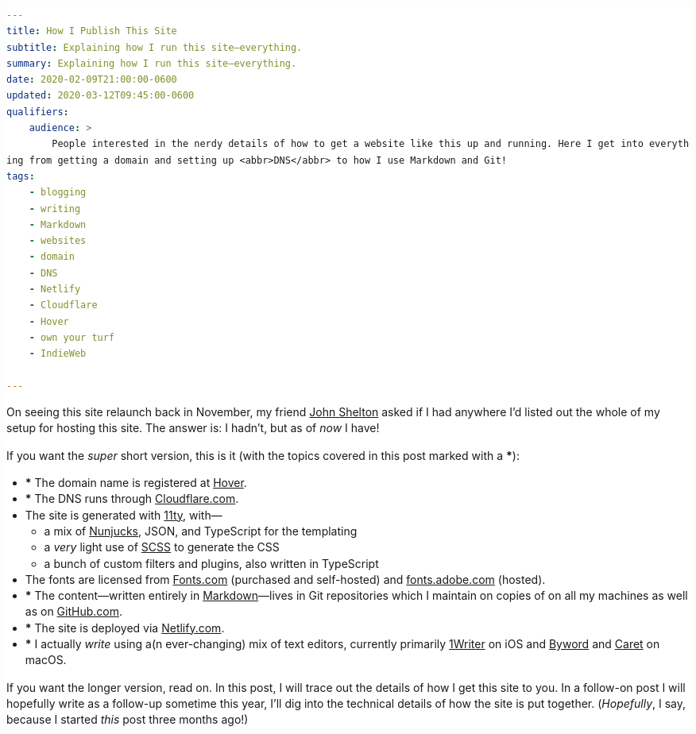 ```yaml
---
title: How I Publish This Site
subtitle: Explaining how I run this site—everything.
summary: Explaining how I run this site—everything.
date: 2020-02-09T21:00:00-0600
updated: 2020-03-12T09:45:00-0600
qualifiers:
    audience: >
        People interested in the nerdy details of how to get a website like this up and running. Here I get into everything from getting a domain and setting up <abbr>DNS</abbr> to how I use Markdown and Git!
tags:
    - blogging
    - writing
    - Markdown
    - websites
    - domain
    - DNS
    - Netlify
    - Cloudflare
    - Hover
    - own your turf
    - IndieWeb

---
```


On seeing this site relaunch back in November, my friend [John Shelton](https://sites.google.com/site/iamjohnshelton/home) asked if I had anywhere I’d listed out the whole of my setup for hosting this site. The answer is: I hadn’t, but as of *now* I have!

If you want the *super* short version, this is it (with the topics covered in this post marked with a <b>\*</b>):

- <b>\*</b> The domain name is registered at [Hover][Hover].
- <b>\*</b> The DNS runs through [Cloudflare.com][Cloudflare].
- The site is generated with  [11ty][11ty], with—
    * a mix of [Nunjucks], JSON, and TypeScript for the templating
    * a *very* light use of [SCSS] to generate the CSS
    * a bunch of custom filters and plugins, also written in TypeScript
- The fonts are licensed from  [Fonts.com](http://fonts.com/) (purchased and self-hosted) and  [fonts.adobe.com](http://fonts.adobe.com/) (hosted).
- <b>\*</b> The content—written entirely in [Markdown]—lives in Git repositories which I maintain on copies of on all my machines as well as on [GitHub.com][gh].
- <b>\*</b> The site is deployed via [Netlify.com][netlify].
- <b>\*</b> I actually *write* using a(n ever-changing) mix of text editors, currently primarily [1Writer] on iOS and [Byword] and [Caret] on macOS.

If you want the longer version, read on. In this post, I will trace out the details of how I get this site to you. In a follow-on post I will hopefully write as a follow-up sometime this year, I’ll dig into the technical details of how the site is put together. (*Hopefully*, I say, because I started *this* post three months ago!)


[Hover]: https://hover.com/
[Cloudflare]: https://cloudflare.com/
[11ty]: https://11ty.io/
[Markdown]: https://daringfireball.net/projects/markdown/
[Nunjucks]: https://mozilla.github.io/nunjucks/
[SCSS]: https://sass-lang.com
[gh]: https://github.com/chriskrycho/v5.chriskrycho.com
[netlify]: https://netlify.com/
[1Writer]: http://1writerapp.com/
[Byword]: https://www.bywordapp.com 
[Caret]:  https://caret.io/ 
[^cms]: I’ve experimented a bit with both [Forestry] and [Netlify CMS]. I mentioned in my relaunch announcement post that I was leaning toward Netlify CMS because it would in principle allow me to allow *anyone* to suggest edits to my site. That didn’t end up panning out; I explain why below.
[Forestry]: https://forestry.io
[Netlify CMS]: https://www.netlifycms.org
[hack]: https://sourcefoundry.org/hack/
[sabon]: https://www.fonts.com/font/linotype/sabon
[cronos]: https://fonts.adobe.com/fonts/cronos
[Byword]: https://www.bywordapp.com
[Caret]: https://caret.io
[caret-beta]: https://github.com/careteditor/releases-beta/releases
[caret-tweet]: https://twitter.com/careteditor/status/1136198029357264896?s=20
[Electron]: https://www.electronjs.org
[iA Writer]: https://ia.net/writer
[Ulysses]: https://ulysses.app
[christology-class]: https://v4.chriskrycho.com/2019/christology-god-with-us-and-for-us.html
[macstories]: https://www.macstories.net/stories/ios-11-the-macstories-review/14/
[1Writer]: http://1writerapp.com
[Working Copy]: https://workingcopyapp.com
[vs-code]: https://code.visualstudio.com
[all-in-one]: https://github.com/yzhang-gh/vscode-markdown
[^just-works]: One of the goals I have for [rewrite] is for it to *feel* as good to use as Ulysses while being as interoperable as iA Writer for project management, and as fast and lightweight as Byword. This may prove impossible… but it’s a goal.
[rewrite]: https://rewrite.software
[Git]: https://git-scm.com
[Backblaze]: https://www.backblaze.com
[Fork]: https://fork.dev
[below]: #site-generator
[ghp]: https://pages.github.com
[deploy previews]: https://docs.netlify.com/site-deploys/overview/#branches-and-deploys
[preview-this]: https://deploy-preview-41--v5-chriskrycho-com.netlify.com/journal/how-i-publish-this-site/
[WordPress]: http://wordpress.org
[Ghost]: https://ghost.org
[sc]: https://stephencarradini.com
[Editorial Workflow]: https://www.netlifycms.org/docs/configuration-options/#publish-mode
[Open Authoring]: https://www.netlifycms.org/docs/open-authoring/
[^pdfs-etc]: I like being able to generate things which *aren’t* web pages from my content sometimes!
[^obnoxious]: Internet users can be obnoxious. When one of my posts hit the top of Hacker News a few months ago, I had people “signing up” for [rewrite] updates with email addresses—I kid you not—like `dont-be-arrogant@rewrite.software` and `dont-advertise-your-own-software@chriskrycho.com`. Dumb? Very. The internet is *full* of dumb.
[^not-hover]: This is *strictly* not true: I have a single domain registered at another registrar. That was, in retrospect, a mistake… for a variety of reasons. I won’t be repeating it. :insert grimacing emoji here:
[Stablehost]: https://www.stablehost.com
[rewrites]: https://v4.chriskrycho.com/2019/my-final-round-of-url-rewrites-ever.html
[license]: https://v5.chriskrycho.com/colophon/#copyright-and-license